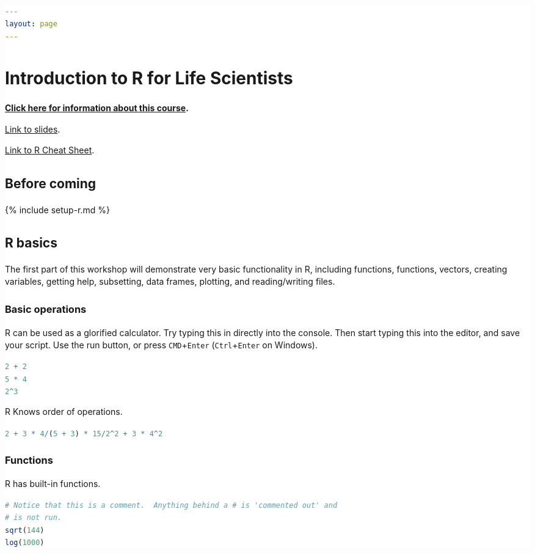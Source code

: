 ```yaml
---
layout: page
---
```


# Introduction to R for Life Scientists



**[Click here for information about this course](../).**

[Link to slides](https://speakerdeck.com/stephenturner/introduction-to-r-for-life-scientists).

[Link to R Cheat Sheet](http://dx.doi.org/10.6084/m9.figshare.1080756).


## Before coming

{% include setup-r.md %}

## R basics

The first part of this workshop will demonstrate very basic functionality in R, including functions, functions, vectors, creating variables, getting help, subsetting, data frames, plotting, and reading/writing files.

### Basic operations

R can be used as a glorified calculator. Try typing this in directly into the console. Then start typing this into the editor, and save your script. Use the run button, or press `CMD`+`Enter` (`Ctrl`+`Enter` on Windows).


```r
2 + 2
5 * 4
2^3
```

R Knows order of operations.


```r
2 + 3 * 4/(5 + 3) * 15/2^2 + 3 * 4^2
```

### Functions

R has built-in functions.


```r
# Notice that this is a comment.  Anything behind a # is 'commented out' and
# is not run.
sqrt(144)
log(1000)
```
